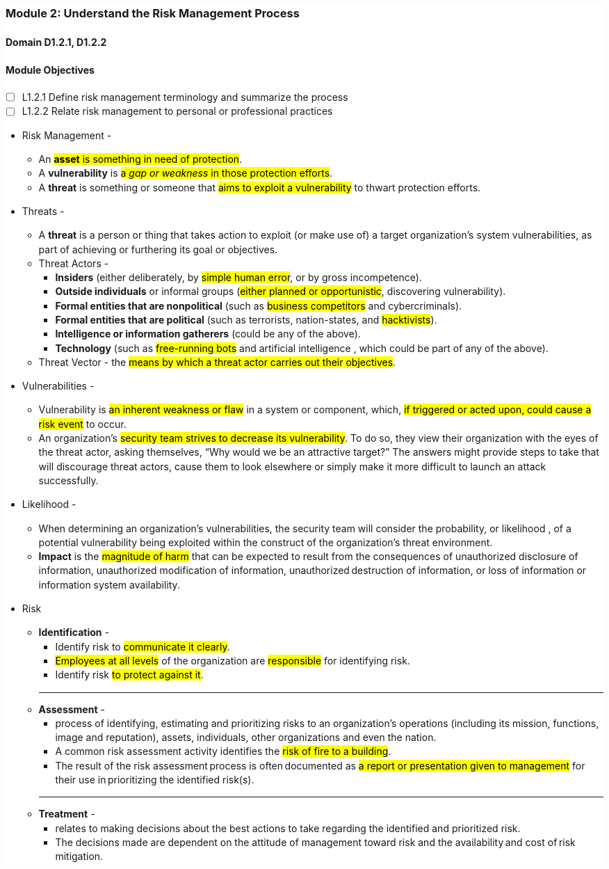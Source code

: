 ### Module 2: Understand the Risk Management Process
#### Domain D1.2.1, D1.2.2
#### Module Objectives
   - [ ]  L1.2.1 Define risk management terminology and summarize the process
   - [ ] L1.2.2 Relate risk management to personal or professional practices

* Risk Management -
  * An <mark>**asset** is something in need of protection</mark>.
  * A **vulnerability** is <mark>a *gap or weakness* in those protection efforts</mark>.
  * A **threat** is something or someone that <mark>aims to exploit a vulnerability</mark> to thwart protection efforts.

* Threats -
  *  A **threat** is a person or thing that takes action to exploit (or make use of) a target organization’s system vulnerabilities, as part of achieving or furthering its goal or objectives.
  *  Threat Actors -
     * **Insiders** (either deliberately, by <mark>simple human error</mark>, or by gross incompetence).
     * **Outside individuals** or informal groups (<mark>either planned or opportunistic</mark>, discovering vulnerability).
     * **Formal entities that are nonpolitical** (such as <mark>business competitors</mark> and cybercriminals).
     * **Formal entities that are political** (such as terrorists, nation-states, and <mark>hacktivists</mark>).
     * **Intelligence or information gatherers** (could be any of the above).
     * **Technology** (such as <mark>free-running bots</mark> and artificial intelligence , which could be part of any of the above).
   * Threat Vector - the  <mark>means by which a threat actor carries out their objectives</mark>.

* Vulnerabilities -
  * Vulnerability is <mark>an inherent weakness or flaw</mark> in a system or component, which, <mark>if triggered or acted upon, could cause a risk event</mark> to occur.
  * An organization’s <mark>security team strives to decrease its vulnerability</mark>. To do so, they view their organization with the eyes of the threat actor, asking themselves, “Why would we be an attractive target?” The answers might provide steps to take that will discourage threat actors, cause them to look elsewhere or simply make it more difficult to launch an attack successfully.

* Likelihood -
  * When determining an organization’s vulnerabilities, the security team will consider the probability, or likelihood , of a potential vulnerability being exploited within the construct of the organization’s threat environment.
  * **Impact** is the <mark>magnitude of harm</mark> that can be expected to result from the consequences of unauthorized disclosure of information, unauthorized modification of information, unauthorized destruction of information, or loss of information or information system availability.

* Risk
  * **Identification** -
    * Identify risk to <mark>communicate it clearly</mark>.
    * <mark>Employees at all levels</mark> of the organization are <mark>responsible</mark> for identifying risk.
    * Identify risk <mark>to protect against it</mark>.
	---
  * **Assessment** -
    * process of identifying, estimating and prioritizing risks to an organization’s operations (including its mission, functions, image and reputation), assets, individuals, other organizations and even the nation.
    * A common risk assessment activity identifies the <mark>risk of fire to a building</mark>.
    * The result of the risk assessment process is often documented as <mark>a report or presentation given to management</mark> for their use in prioritizing the identified risk(s).
	---
  * **Treatment** -
    * relates to making decisions about the best actions to take regarding the identified and prioritized risk.
    * The decisions made are dependent on the attitude of management toward risk and the availability and cost of risk mitigation.